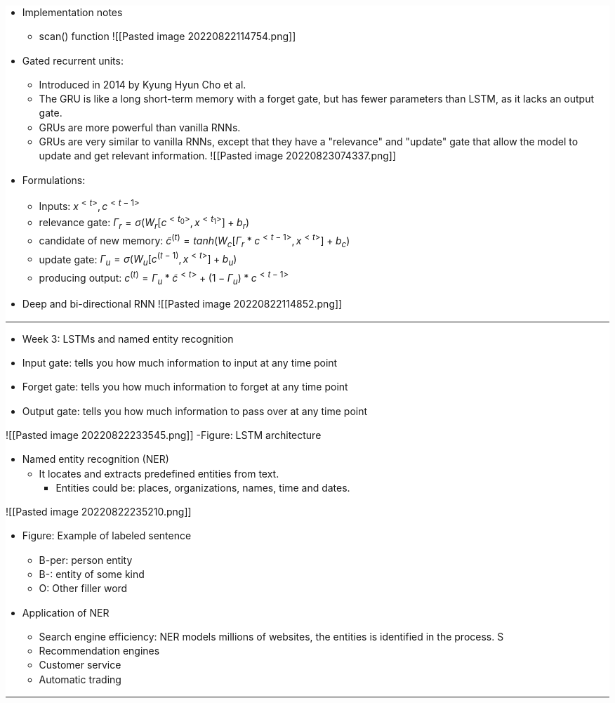 

- Implementation notes 
	- scan() function
![[Pasted image 20220822114754.png]]

- Gated recurrent units:
	- Introduced in 2014 by Kyung Hyun Cho et al. 
	- The GRU is like a long short-term memory with a forget gate, but has fewer parameters than LSTM, as it lacks an output gate.
	- GRUs are more powerful than vanilla RNNs.
	- GRUs are very similar to vanilla RNNs, except that they have a "relevance" and "update" gate that allow the model to update and get relevant information. 
![[Pasted image 20220823074337.png]]


- Formulations:
	- Inputs: $x^{<t>},c^{<t-1>}$
	- relevance gate: $\Gamma_r = \sigma(W_r[c^{<t_0>},x^{<t_1>}]+b_r)$
	- candidate of new memory: $\tilde c^{(t)}=tanh(W_c[\Gamma_r*c^{<t-1>},x^{<t>}]+b_c)$
	- update gate: $\Gamma_u = \sigma(W_u[c^{(t-1)},x^{<t>}]+b_u)$
	- producing output: $c^{(t)}=\Gamma_u * \tilde c^{<t>}+(1-\Gamma_u)*c^{<t-1>}$


- Deep and bi-directional RNN
![[Pasted image 20220822114852.png]]


---

- Week 3: LSTMs and named entity recognition

- Input gate: tells you how much information to input at any time point
- Forget gate: tells you how much information to forget at any time point
- Output gate: tells you how much information to pass over at any time point

![[Pasted image 20220822233545.png]]
-Figure: LSTM architecture

- Named entity recognition (NER)
	- It locates and extracts predefined entities from text. 
		- Entities could be: places, organizations, names, time and dates.

![[Pasted image 20220822235210.png]]
- Figure: Example of labeled sentence
	- B-per: person entity
	- B-: entity of some kind
	- O: Other filler word 

- Application of NER
	- Search engine efficiency: NER models millions of websites, the entities is identified in the process. S
	- Recommendation engines
	- Customer service
	- Automatic trading 

---